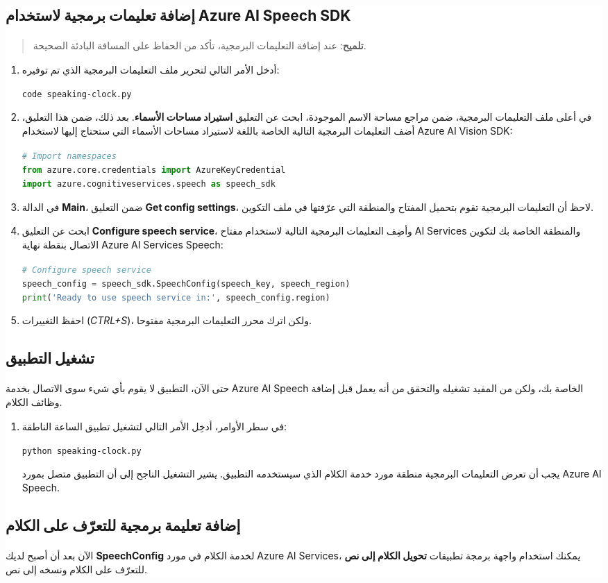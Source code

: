## إضافة تعليمات برمجية لاستخدام Azure AI Speech SDK

> **تلميح**: عند إضافة التعليمات البرمجية، تأكد من الحفاظ على المسافة البادئة الصحيحة.

1. أدخل الأمر التالي لتحرير ملف التعليمات البرمجية الذي تم توفيره:

    ```
   code speaking-clock.py
    ```

1. في أعلى ملف التعليمات البرمجية، ضمن مراجع مساحة الاسم الموجودة، ابحث عن التعليق **استيراد مساحات الأسماء**. بعد ذلك، ضمن هذا التعليق، أضف التعليمات البرمجية التالية الخاصة باللغة لاستيراد مساحات الأسماء التي ستحتاج إليها لاستخدام Azure AI Vision SDK:

    ```python
   # Import namespaces
   from azure.core.credentials import AzureKeyCredential
   import azure.cognitiveservices.speech as speech_sdk
    ```

1. في الدالة **Main**، ضمن التعليق **Get config settings**، لاحظ أن التعليمات البرمجية تقوم بتحميل المفتاح والمنطقة التي عرّفتها في ملف التكوين.

1. ابحث عن التعليق **Configure speech service**، وأضِف التعليمات البرمجية التالية لاستخدام مفتاح AI Services والمنطقة الخاصة بك لتكوين الاتصال بنقطة نهاية Azure AI Services Speech:

    ```python
   # Configure speech service
   speech_config = speech_sdk.SpeechConfig(speech_key, speech_region)
   print('Ready to use speech service in:', speech_config.region)
    ```

1. احفظ التغييرات (*CTRL+S*)، ولكن اترك محرر التعليمات البرمجية مفتوحا.

## تشغيل التطبيق

حتى الآن، التطبيق لا يقوم بأي شيء سوى الاتصال بخدمة Azure AI Speech الخاصة بك، ولكن من المفيد تشغيله والتحقق من أنه يعمل قبل إضافة وظائف الكلام.

1. في سطر الأوامر، أدخِل الأمر التالي لتشغيل تطبيق الساعة الناطقة:

    ```
   python speaking-clock.py
    ```

    يجب أن تعرض التعليمات البرمجية منطقة مورد خدمة الكلام الذي سيستخدمه التطبيق. يشير التشغيل الناجح إلى أن التطبيق متصل بمورد Azure AI Speech.

## إضافة تعليمة برمجية للتعرّف على الكلام

الآن بعد أن أصبح لديك **SpeechConfig** لخدمة الكلام في مورد Azure AI Services، يمكنك استخدام واجهة برمجة تطبيقات **تحويل الكلام إلى نص** للتعرّف على الكلام ونسخه إلى نص.
